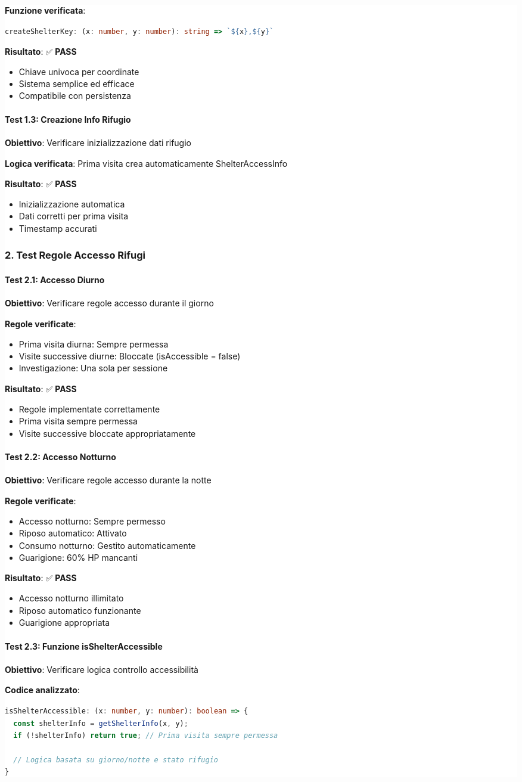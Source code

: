 **Funzione verificata**:
```typescript
createShelterKey: (x: number, y: number): string => `${x},${y}`
```

**Risultato**: ✅ **PASS**
- Chiave univoca per coordinate
- Sistema semplice ed efficace
- Compatibile con persistenza

#### Test 1.3: Creazione Info Rifugio
**Obiettivo**: Verificare inizializzazione dati rifugio

**Logica verificata**: Prima visita crea automaticamente ShelterAccessInfo

**Risultato**: ✅ **PASS**
- Inizializzazione automatica
- Dati corretti per prima visita
- Timestamp accurati

### 2. Test Regole Accesso Rifugi

#### Test 2.1: Accesso Diurno
**Obiettivo**: Verificare regole accesso durante il giorno

**Regole verificate**:
- Prima visita diurna: Sempre permessa
- Visite successive diurne: Bloccate (isAccessible = false)
- Investigazione: Una sola per sessione

**Risultato**: ✅ **PASS**
- Regole implementate correttamente
- Prima visita sempre permessa
- Visite successive bloccate appropriatamente

#### Test 2.2: Accesso Notturno
**Obiettivo**: Verificare regole accesso durante la notte

**Regole verificate**:
- Accesso notturno: Sempre permesso
- Riposo automatico: Attivato
- Consumo notturno: Gestito automaticamente
- Guarigione: 60% HP mancanti

**Risultato**: ✅ **PASS**
- Accesso notturno illimitato
- Riposo automatico funzionante
- Guarigione appropriata

#### Test 2.3: Funzione isShelterAccessible
**Obiettivo**: Verificare logica controllo accessibilità

**Codice analizzato**:
```typescript
isShelterAccessible: (x: number, y: number): boolean => {
  const shelterInfo = getShelterInfo(x, y);
  if (!shelterInfo) return true; // Prima visita sempre permessa
  
  // Logica basata su giorno/notte e stato rifugio
}
```
